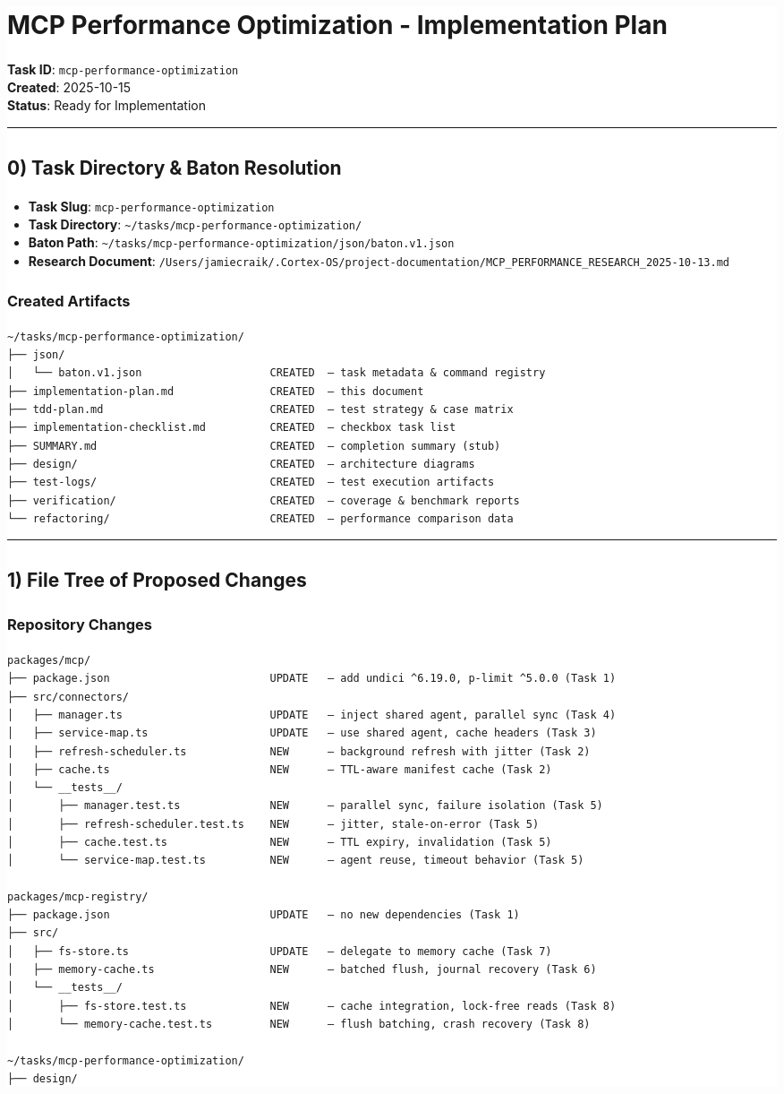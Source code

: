 # MCP Performance Optimization - Implementation Plan

**Task ID**: `mcp-performance-optimization`  
**Created**: 2025-10-15  
**Status**: Ready for Implementation

---

## 0) Task Directory & Baton Resolution

- **Task Slug**: `mcp-performance-optimization`
- **Task Directory**: `~/tasks/mcp-performance-optimization/`
- **Baton Path**: `~/tasks/mcp-performance-optimization/json/baton.v1.json`
- **Research Document**: `/Users/jamiecraik/.Cortex-OS/project-documentation/MCP_PERFORMANCE_RESEARCH_2025-10-13.md`

### Created Artifacts

```
~/tasks/mcp-performance-optimization/
├── json/
│   └── baton.v1.json                    CREATED  – task metadata & command registry
├── implementation-plan.md               CREATED  – this document
├── tdd-plan.md                          CREATED  – test strategy & case matrix
├── implementation-checklist.md          CREATED  – checkbox task list
├── SUMMARY.md                           CREATED  – completion summary (stub)
├── design/                              CREATED  – architecture diagrams
├── test-logs/                           CREATED  – test execution artifacts
├── verification/                        CREATED  – coverage & benchmark reports
└── refactoring/                         CREATED  – performance comparison data
```

---

## 1) File Tree of Proposed Changes

### Repository Changes

```
packages/mcp/
├── package.json                         UPDATE   – add undici ^6.19.0, p-limit ^5.0.0 (Task 1)
├── src/connectors/
│   ├── manager.ts                       UPDATE   – inject shared agent, parallel sync (Task 4)
│   ├── service-map.ts                   UPDATE   – use shared agent, cache headers (Task 3)
│   ├── refresh-scheduler.ts             NEW      – background refresh with jitter (Task 2)
│   ├── cache.ts                         NEW      – TTL-aware manifest cache (Task 2)
│   └── __tests__/
│       ├── manager.test.ts              NEW      – parallel sync, failure isolation (Task 5)
│       ├── refresh-scheduler.test.ts    NEW      – jitter, stale-on-error (Task 5)
│       ├── cache.test.ts                NEW      – TTL expiry, invalidation (Task 5)
│       └── service-map.test.ts          NEW      – agent reuse, timeout behavior (Task 5)

packages/mcp-registry/
├── package.json                         UPDATE   – no new dependencies (Task 1)
├── src/
│   ├── fs-store.ts                      UPDATE   – delegate to memory cache (Task 7)
│   ├── memory-cache.ts                  NEW      – batched flush, journal recovery (Task 6)
│   └── __tests__/
│       ├── fs-store.test.ts             NEW      – cache integration, lock-free reads (Task 8)
│       └── memory-cache.test.ts         NEW      – flush batching, crash recovery (Task 8)

~/tasks/mcp-performance-optimization/
├── design/
```